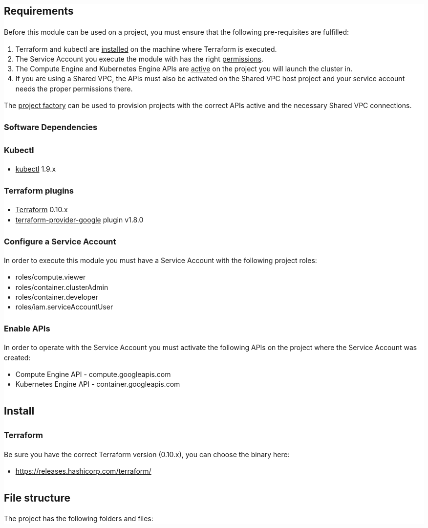 [^]: (autogen_docs_end)

## Requirements

Before this module can be used on a project, you must ensure that the following pre-requisites are fulfilled:

1. Terraform and kubectl are [installed](#software-dependencies) on the machine where Terraform is executed.
2. The Service Account you execute the module with has the right [permissions](#iam-roles).
3. The Compute Engine and Kubernetes Engine APIs are [active](#enable-apis) on the project you will launch the cluster in.
4. If you are using a Shared VPC, the APIs must also be activated on the Shared VPC host project and your service account needs the proper permissions there.

The [project factory](https://github.com/terraform-google-modules/terraform-google-project-factory) can be used to provision projects with the correct APIs active and the necessary Shared VPC connections.

### Software Dependencies
### Kubectl
- [kubectl](https://github.com/kubernetes/kubernetes/releases) 1.9.x
### Terraform plugins
- [Terraform](https://www.terraform.io/downloads.html) 0.10.x
- [terraform-provider-google](https://github.com/terraform-providers/terraform-provider-google) plugin v1.8.0

### Configure a Service Account
In order to execute this module you must have a Service Account with the
following project roles:
- roles/compute.viewer
- roles/container.clusterAdmin
- roles/container.developer
- roles/iam.serviceAccountUser

### Enable APIs
In order to operate with the Service Account you must activate the following APIs on the project where the Service Account was created:

- Compute Engine API - compute.googleapis.com
- Kubernetes Engine API - container.googleapis.com

## Install

### Terraform
Be sure you have the correct Terraform version (0.10.x), you can choose the binary here:
- https://releases.hashicorp.com/terraform/

## File structure
The project has the following folders and files:


[^]: (autogen_docs_start)